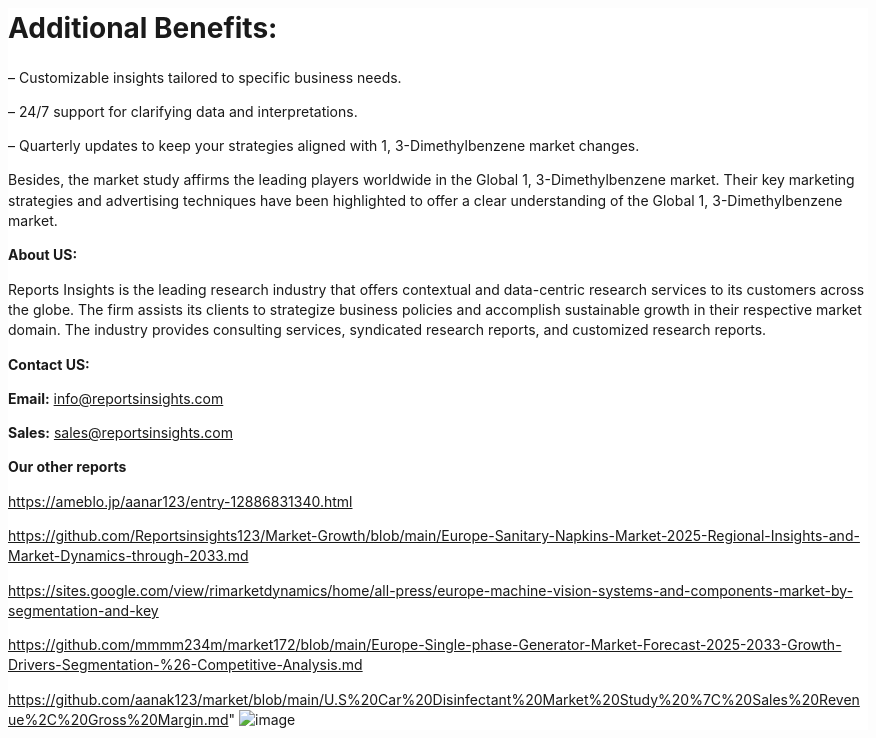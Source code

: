 # <strong>Additional Benefits:</strong>

– Customizable insights tailored to specific business needs.

– 24/7 support for clarifying data and interpretations.

– Quarterly updates to keep your strategies aligned with 1, 3-Dimethylbenzene market changes.

Besides, the market study affirms the leading players worldwide in the Global 1, 3-Dimethylbenzene market. Their key marketing strategies and advertising techniques have been highlighted to offer a clear understanding of the Global 1, 3-Dimethylbenzene market.

<strong><strong>About US</strong>:</strong>

Reports Insights is the leading research industry that offers contextual and data-centric research services to its customers across the globe. The firm assists its clients to strategize business policies and accomplish sustainable growth in their respective market domain. The industry provides consulting services, syndicated research reports, and customized research reports.

<strong>Contact US:</strong>

<p class=><b>Email:</b> <a href=mailto:info@reportsinsights.com>info@reportsinsights.com</a></p>
<p class=><b>Sales:</b> <a href=mailto:sales@reportsinsights.com>sales@reportsinsights.com</a></p>

<strong>Our other reports</strong>

<a href=https://ameblo.jp/aanar123/entry-12886831340.html>https://ameblo.jp/aanar123/entry-12886831340.html</a>

<a href=https://github.com/Reportsinsights123/Market-Growth/blob/main/Europe-Sanitary-Napkins-Market-2025-Regional-Insights-and-Market-Dynamics-through-2033.md>https://github.com/Reportsinsights123/Market-Growth/blob/main/Europe-Sanitary-Napkins-Market-2025-Regional-Insights-and-Market-Dynamics-through-2033.md</a>

<a href=https://sites.google.com/view/rimarketdynamics/home/all-press/europe-machine-vision-systems-and-components-market-by-segmentation-and-key>https://sites.google.com/view/rimarketdynamics/home/all-press/europe-machine-vision-systems-and-components-market-by-segmentation-and-key</a>

<a href=https://github.com/mmmm234m/market172/blob/main/Europe-Single-phase-Generator-Market-Forecast-2025-2033-Growth-Drivers-Segmentation-%26-Competitive-Analysis.md>https://github.com/mmmm234m/market172/blob/main/Europe-Single-phase-Generator-Market-Forecast-2025-2033-Growth-Drivers-Segmentation-%26-Competitive-Analysis.md</a>

<a href=https://github.com/aanak123/market/blob/main/U.S%20Car%20Disinfectant%20Market%20Study%20%7C%20Sales%20Revenue%2C%20Gross%20Margin.md>https://github.com/aanak123/market/blob/main/U.S%20Car%20Disinfectant%20Market%20Study%20%7C%20Sales%20Revenue%2C%20Gross%20Margin.md</a>"
![image](https://github.com/user-attachments/assets/73c116f4-aecf-44b9-9ac0-9a4b0d6bbb21)
